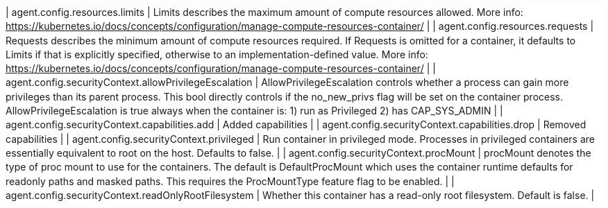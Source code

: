 | agent.config.resources.limits                                                                              | Limits describes the maximum amount of compute resources allowed. More info: https://kubernetes.io/docs/concepts/configuration/manage-compute-resources-container/                                                                                                                                                                                                                                                                                                                                                                                                                                                                                     |
| agent.config.resources.requests                                                                            | Requests describes the minimum amount of compute resources required. If Requests is omitted for a container, it defaults to Limits if that is explicitly specified, otherwise to an implementation-defined value. More info: https://kubernetes.io/docs/concepts/configuration/manage-compute-resources-container/                                                                                                                                                                                                                                                                                                                                     |
| agent.config.securityContext.allowPrivilegeEscalation                                                      | AllowPrivilegeEscalation controls whether a process can gain more privileges than its parent process. This bool directly controls if the no_new_privs flag will be set on the container process. AllowPrivilegeEscalation is true always when the container is: 1) run as Privileged 2) has CAP_SYS_ADMIN                                                                                                                                                                                                                                                                                                                                              |
| agent.config.securityContext.capabilities.add                                                              | Added capabilities                                                                                                                                                                                                                                                                                                                                                                                                                                                                                                                                                                                                                                     |
| agent.config.securityContext.capabilities.drop                                                             | Removed capabilities                                                                                                                                                                                                                                                                                                                                                                                                                                                                                                                                                                                                                                   |
| agent.config.securityContext.privileged                                                                    | Run container in privileged mode. Processes in privileged containers are essentially equivalent to root on the host. Defaults to false.                                                                                                                                                                                                                                                                                                                                                                                                                                                                                                                |
| agent.config.securityContext.procMount                                                                     | procMount denotes the type of proc mount to use for the containers. The default is DefaultProcMount which uses the container runtime defaults for readonly paths and masked paths. This requires the ProcMountType feature flag to be enabled.                                                                                                                                                                                                                                                                                                                                                                                                         |
| agent.config.securityContext.readOnlyRootFilesystem                                                        | Whether this container has a read-only root filesystem. Default is false.                                                                                                                                                                                                                                                                                                                                                                                                                                                                                                                                                                              |